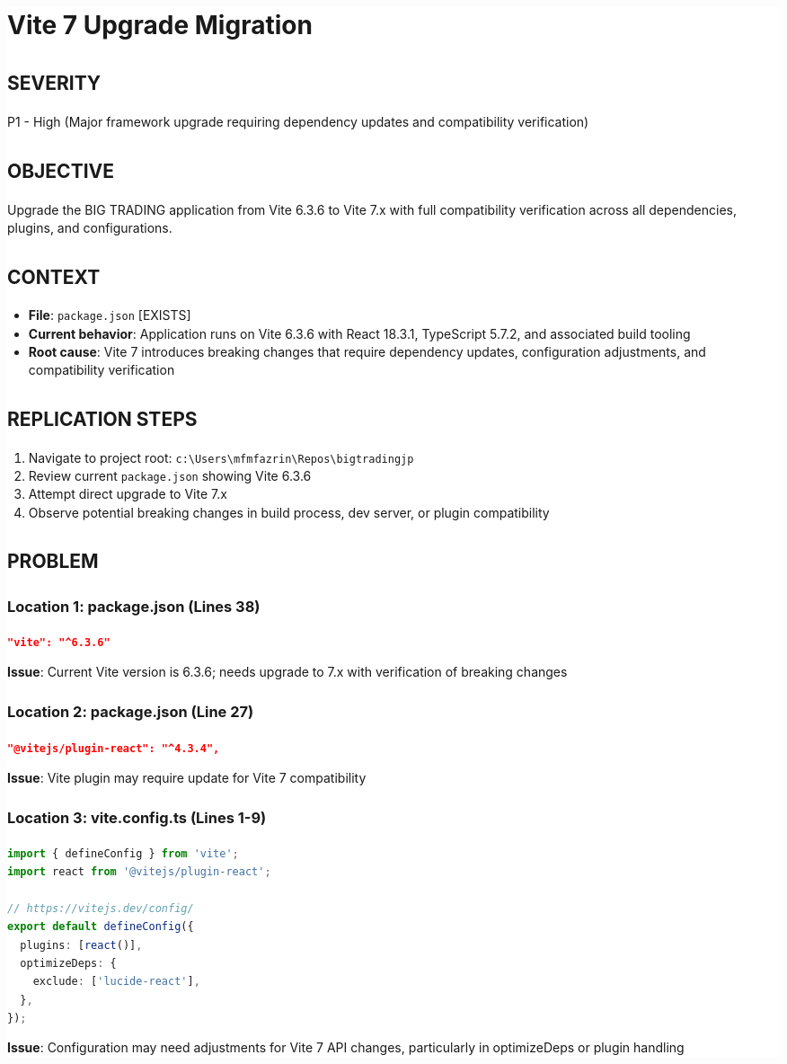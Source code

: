 # Vite 7 Upgrade Migration

## SEVERITY
P1 - High (Major framework upgrade requiring dependency updates and compatibility verification)

## OBJECTIVE
Upgrade the BIG TRADING application from Vite 6.3.6 to Vite 7.x with full compatibility verification across all dependencies, plugins, and configurations.

## CONTEXT
- **File**: `package.json` [EXISTS]
- **Current behavior**: Application runs on Vite 6.3.6 with React 18.3.1, TypeScript 5.7.2, and associated build tooling
- **Root cause**: Vite 7 introduces breaking changes that require dependency updates, configuration adjustments, and compatibility verification

## REPLICATION STEPS
1. Navigate to project root: `c:\Users\mfmfazrin\Repos\bigtradingjp`
2. Review current `package.json` showing Vite 6.3.6
3. Attempt direct upgrade to Vite 7.x
4. Observe potential breaking changes in build process, dev server, or plugin compatibility

## PROBLEM

### Location 1: package.json (Lines 38)
```json
"vite": "^6.3.6"
```
**Issue**: Current Vite version is 6.3.6; needs upgrade to 7.x with verification of breaking changes

### Location 2: package.json (Line 27)
```json
"@vitejs/plugin-react": "^4.3.4",
```
**Issue**: Vite plugin may require update for Vite 7 compatibility

### Location 3: vite.config.ts (Lines 1-9)
```typescript
import { defineConfig } from 'vite';
import react from '@vitejs/plugin-react';

// https://vitejs.dev/config/
export default defineConfig({
  plugins: [react()],
  optimizeDeps: {
    exclude: ['lucide-react'],
  },
});
```
**Issue**: Configuration may need adjustments for Vite 7 API changes, particularly in optimizeDeps or plugin handling
